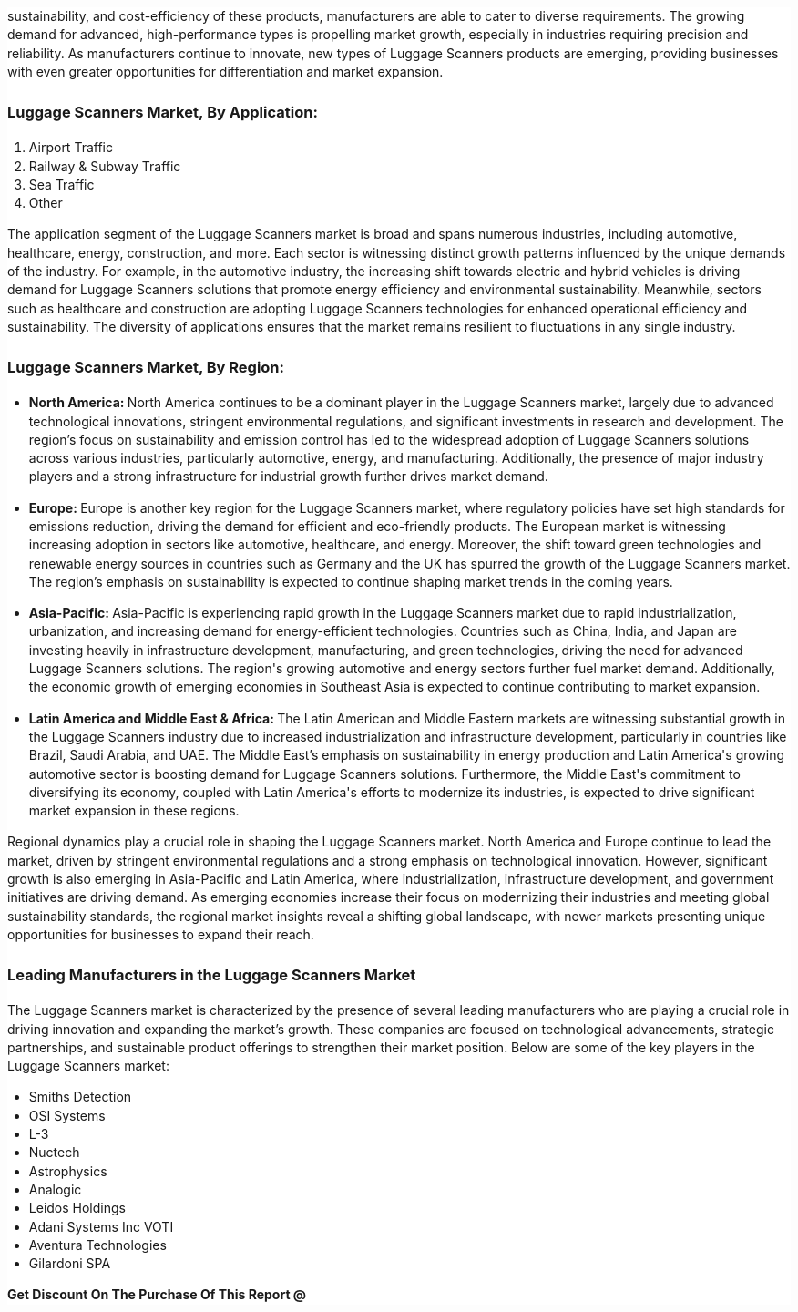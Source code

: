sustainability, and cost-efficiency of these products, manufacturers are able to cater to diverse requirements. The growing demand for advanced, high-performance types is propelling market growth, especially in industries requiring precision and reliability. As manufacturers continue to innovate, new types of Luggage Scanners products are emerging, providing businesses with even greater opportunities for differentiation and market expansion.</p><h3>Luggage Scanners Market,&nbsp;By Application:</h3><ol><li>Airport Traffic<li> Railway & Subway Traffic<li> Sea Traffic<li> Other</li></ol><p>The application segment of the Luggage Scanners market is broad and spans numerous industries, including automotive, healthcare, energy, construction, and more. Each sector is witnessing distinct growth patterns influenced by the unique demands of the industry. For example, in the automotive industry, the increasing shift towards electric and hybrid vehicles is driving demand for Luggage Scanners solutions that promote energy efficiency and environmental sustainability. Meanwhile, sectors such as healthcare and construction are adopting Luggage Scanners technologies for enhanced operational efficiency and sustainability. The diversity of applications ensures that the market remains resilient to fluctuations in any single industry.</p><h3>Luggage Scanners Market, By Region:</h3><ul><li><p><strong>North America:&nbsp;</strong>North America continues to be a dominant player in the Luggage Scanners market, largely due to advanced technological innovations, stringent environmental regulations, and significant investments in research and development. The region&rsquo;s focus on sustainability and emission control has led to the widespread adoption of Luggage Scanners solutions across various industries, particularly automotive, energy, and manufacturing. Additionally, the presence of major industry players and a strong infrastructure for industrial growth further drives market demand.</p></li><li><p><strong><strong>Europe:&nbsp;</strong></strong>Europe is another key region for the Luggage Scanners market, where regulatory policies have set high standards for emissions reduction, driving the demand for efficient and eco-friendly products. The European market is witnessing increasing adoption in sectors like automotive, healthcare, and energy. Moreover, the shift toward green technologies and renewable energy sources in countries such as Germany and the UK has spurred the growth of the Luggage Scanners market. The region&rsquo;s emphasis on sustainability is expected to continue shaping market trends in the coming years.</p></li><li><p><strong><strong>Asia-Pacific:&nbsp;</strong></strong>Asia-Pacific is experiencing rapid growth in the Luggage Scanners market due to rapid industrialization, urbanization, and increasing demand for energy-efficient technologies. Countries such as China, India, and Japan are investing heavily in infrastructure development, manufacturing, and green technologies, driving the need for advanced Luggage Scanners solutions. The region's growing automotive and energy sectors further fuel market demand. Additionally, the economic growth of emerging economies in Southeast Asia is expected to continue contributing to market expansion.</p></li><li><p><strong><strong>Latin America and Middle East &amp; Africa:&nbsp;</strong></strong>The Latin American and Middle Eastern markets are witnessing substantial growth in the Luggage Scanners industry due to increased industrialization and infrastructure development, particularly in countries like Brazil, Saudi Arabia, and UAE. The Middle East&rsquo;s emphasis on sustainability in energy production and Latin America's growing automotive sector is boosting demand for Luggage Scanners solutions. Furthermore, the Middle East's commitment to diversifying its economy, coupled with Latin America's efforts to modernize its industries, is expected to drive significant market expansion in these regions.</p></li></ul><p>Regional dynamics play a crucial role in shaping the Luggage Scanners market. North America and Europe continue to lead the market, driven by stringent environmental regulations and a strong emphasis on technological innovation. However, significant growth is also emerging in Asia-Pacific and Latin America, where industrialization, infrastructure development, and government initiatives are driving demand. As emerging economies increase their focus on modernizing their industries and meeting global sustainability standards, the regional market insights reveal a shifting global landscape, with newer markets presenting unique opportunities for businesses to expand their reach.</p><h3><strong>Leading Manufacturers in the Luggage Scanners Market</strong></h3><p>The Luggage Scanners market is characterized by the presence of several leading manufacturers who are playing a crucial role in driving innovation and expanding the market&rsquo;s growth. These companies are focused on technological advancements, strategic partnerships, and sustainable product offerings to strengthen their market position. Below are some of the key players in the Luggage Scanners market:</p></div><div class="article-main__content" data-test-id="publishing-text-block"><ul><li><span class="">Smiths Detection<li> OSI Systems<li> L-3<li> Nuctech<li> Astrophysics<li> Analogic<li> Leidos Holdings<li> Adani Systems Inc VOTI<li> Aventura Technologies<li> Gilardoni SPA</span></li></ul></div><div class="article-main__content" data-test-id="publishing-text-block"><p><span class="font-[700]"><strong>Get Discount On The Purchase Of This Report @</strong>